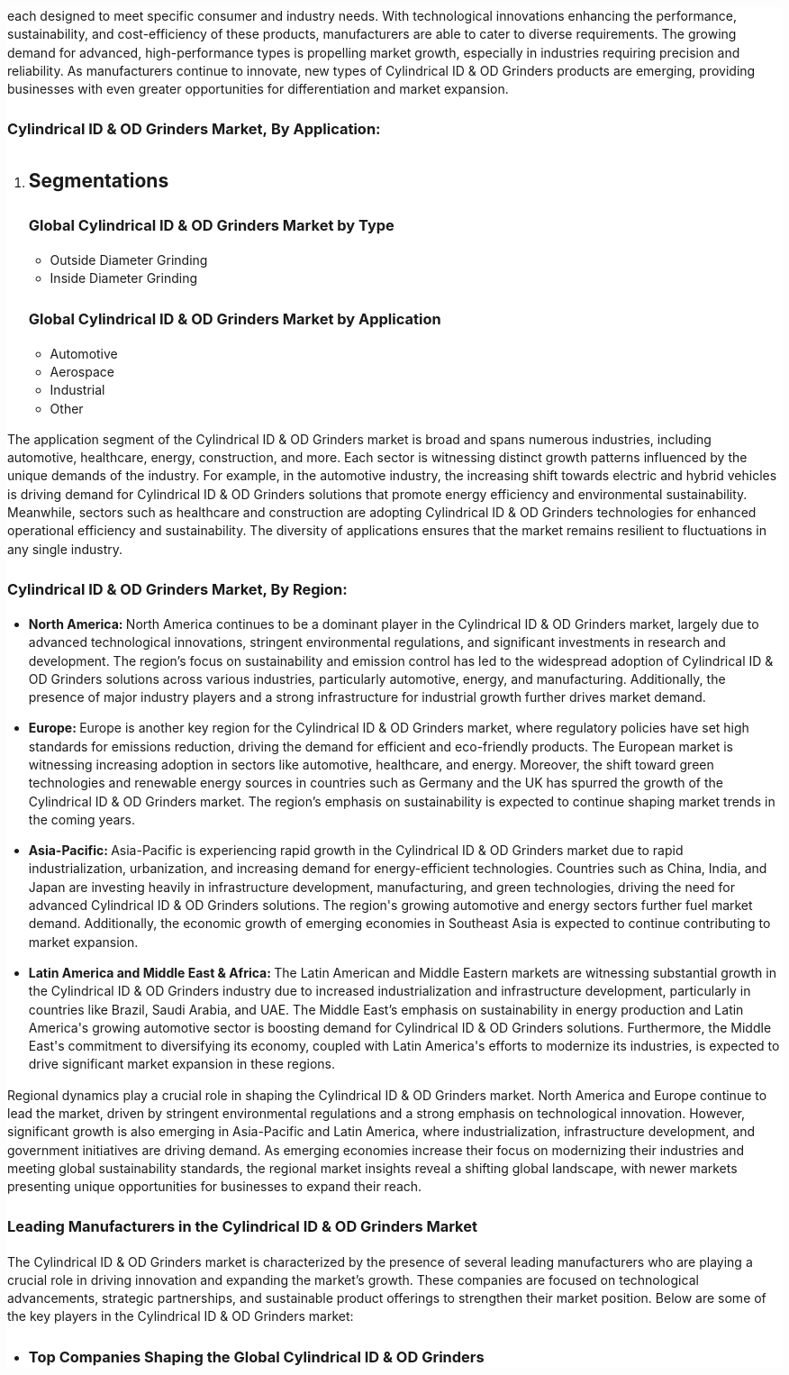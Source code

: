 each designed to meet specific consumer and industry needs. With technological innovations enhancing the performance, sustainability, and cost-efficiency of these products, manufacturers are able to cater to diverse requirements. The growing demand for advanced, high-performance types is propelling market growth, especially in industries requiring precision and reliability. As manufacturers continue to innovate, new types of Cylindrical ID & OD Grinders products are emerging, providing businesses with even greater opportunities for differentiation and market expansion.</p><h3>Cylindrical ID & OD Grinders Market,&nbsp;By Application:</h3><ol><li><h2>Segmentations</h2><h3>Global Cylindrical ID & OD Grinders Market by Type</h3><ul><li>Outside Diameter Grinding</li><li>Inside Diameter Grinding</li></ul><h3>Global Cylindrical ID & OD Grinders Market by Application</h3><ul><li>Automotive</li><li>Aerospace</li><li>Industrial</li><li>Other</li></ul></li></ol><p>The application segment of the Cylindrical ID & OD Grinders market is broad and spans numerous industries, including automotive, healthcare, energy, construction, and more. Each sector is witnessing distinct growth patterns influenced by the unique demands of the industry. For example, in the automotive industry, the increasing shift towards electric and hybrid vehicles is driving demand for Cylindrical ID & OD Grinders solutions that promote energy efficiency and environmental sustainability. Meanwhile, sectors such as healthcare and construction are adopting Cylindrical ID & OD Grinders technologies for enhanced operational efficiency and sustainability. The diversity of applications ensures that the market remains resilient to fluctuations in any single industry.</p><h3>Cylindrical ID & OD Grinders Market, By Region:</h3><ul><li><p><strong>North America:&nbsp;</strong>North America continues to be a dominant player in the Cylindrical ID & OD Grinders market, largely due to advanced technological innovations, stringent environmental regulations, and significant investments in research and development. The region&rsquo;s focus on sustainability and emission control has led to the widespread adoption of Cylindrical ID & OD Grinders solutions across various industries, particularly automotive, energy, and manufacturing. Additionally, the presence of major industry players and a strong infrastructure for industrial growth further drives market demand.</p></li><li><p><strong><strong>Europe:&nbsp;</strong></strong>Europe is another key region for the Cylindrical ID & OD Grinders market, where regulatory policies have set high standards for emissions reduction, driving the demand for efficient and eco-friendly products. The European market is witnessing increasing adoption in sectors like automotive, healthcare, and energy. Moreover, the shift toward green technologies and renewable energy sources in countries such as Germany and the UK has spurred the growth of the Cylindrical ID & OD Grinders market. The region&rsquo;s emphasis on sustainability is expected to continue shaping market trends in the coming years.</p></li><li><p><strong><strong>Asia-Pacific:&nbsp;</strong></strong>Asia-Pacific is experiencing rapid growth in the Cylindrical ID & OD Grinders market due to rapid industrialization, urbanization, and increasing demand for energy-efficient technologies. Countries such as China, India, and Japan are investing heavily in infrastructure development, manufacturing, and green technologies, driving the need for advanced Cylindrical ID & OD Grinders solutions. The region's growing automotive and energy sectors further fuel market demand. Additionally, the economic growth of emerging economies in Southeast Asia is expected to continue contributing to market expansion.</p></li><li><p><strong><strong>Latin America and Middle East &amp; Africa:&nbsp;</strong></strong>The Latin American and Middle Eastern markets are witnessing substantial growth in the Cylindrical ID & OD Grinders industry due to increased industrialization and infrastructure development, particularly in countries like Brazil, Saudi Arabia, and UAE. The Middle East&rsquo;s emphasis on sustainability in energy production and Latin America's growing automotive sector is boosting demand for Cylindrical ID & OD Grinders solutions. Furthermore, the Middle East's commitment to diversifying its economy, coupled with Latin America's efforts to modernize its industries, is expected to drive significant market expansion in these regions.</p></li></ul><p>Regional dynamics play a crucial role in shaping the Cylindrical ID & OD Grinders market. North America and Europe continue to lead the market, driven by stringent environmental regulations and a strong emphasis on technological innovation. However, significant growth is also emerging in Asia-Pacific and Latin America, where industrialization, infrastructure development, and government initiatives are driving demand. As emerging economies increase their focus on modernizing their industries and meeting global sustainability standards, the regional market insights reveal a shifting global landscape, with newer markets presenting unique opportunities for businesses to expand their reach.</p><h3><strong>Leading Manufacturers in the Cylindrical ID & OD Grinders Market</strong></h3><p>The Cylindrical ID & OD Grinders market is characterized by the presence of several leading manufacturers who are playing a crucial role in driving innovation and expanding the market&rsquo;s growth. These companies are focused on technological advancements, strategic partnerships, and sustainable product offerings to strengthen their market position. Below are some of the key players in the Cylindrical ID & OD Grinders market:</p></div><div class="article-main__content" data-test-id="publishing-text-block"><ul><li><span class=""><h3>Top Companies Shaping the Global Cylindrical ID & OD Grinders